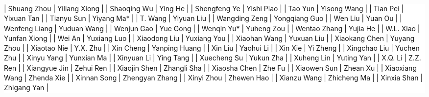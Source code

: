 | Shuang Zhou | Yiliang Xiong |
| Shaoqing Wu | Ying He |
| Shengfeng Ye | Yishi Piao |
| Tao Yun | Yisong Wang |
| Tian Pei | Yixuan Tan |
| Tianyu Sun | Yiyang Ma* |
| T. Wang | Yiyuan Liu |
| Wangding Zeng | Yongqiang Guo |
| Wen Liu | Yuan Ou |
| Wenfeng Liang | Yuduan Wang |
| Wenjun Gao | Yue Gong |
| Wenqin Yu* | Yuheng Zou |
| Wentao Zhang | Yujia He |
| W.L. Xiao | Yunfan Xiong |
| Wei An | Yuxiang Luo |
| Xiaodong Liu | Yuxiang You |
| Xiaohan Wang | Yuxuan Liu |
| Xiaokang Chen | Yuyang Zhou |
| Xiaotao Nie | Y.X. Zhu |
| Xin Cheng | Yanping Huang |
| Xin Liu | Yaohui Li |
| Xin Xie | Yi Zheng |
| Xingchao Liu | Yuchen Zhu |
| Xinyu Yang | Yunxian Ma |
| Xinyuan Li | Ying Tang |
| Xuecheng Su | Yukun Zha |
| Xuheng Lin | Yuting Yan |
| X.Q. Li | Z.Z. Ren |
| Xiangyue Jin | Zehui Ren |
| Xiaojin Shen | Zhangli Sha |
| Xiaosha Chen | Zhe Fu |
| Xiaowen Sun | Zhean Xu |
| Xiaoxiang Wang | Zhenda Xie |
| Xinnan Song | Zhengyan Zhang |
| Xinyi Zhou | Zhewen Hao |
| Xianzu Wang | Zhicheng Ma |
| Xinxia Shan | Zhigang Yan |